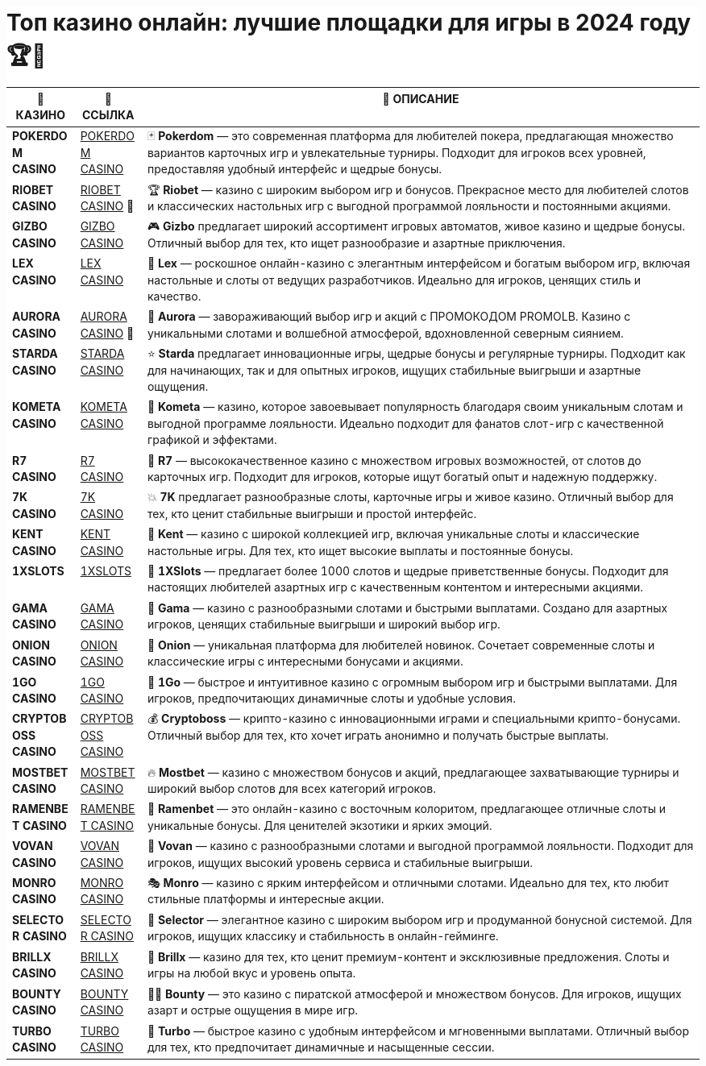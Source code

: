 # Топ казино онлайн: лучшие площадки для игры в 2024 году 🏆🎰
| 🎰 КАЗИНО         | 🔗 ССЫЛКА | 📜 ОПИСАНИЕ                                                                                            |
|------------------|-----------|-------------------------------------------------------------------------------------------------------|
| **POKERDOM CASINO** | [POKERDOM CASINO](https://brandplay.link/Bxg7SC7H) | 🃏 **Pokerdom** — это современная платформа для любителей покера, предлагающая множество вариантов карточных игр и увлекательные турниры. Подходит для игроков всех уровней, предоставляя удобный интерфейс и щедрые бонусы. |
| **RIOBET CASINO**   | [RIOBET CASINO](https://brandplay.link/dtx89f2L) 🌟 | 🏆 **Riobet** — казино с широким выбором игр и бонусов. Прекрасное место для любителей слотов и классических настольных игр с выгодной программой лояльности и постоянными акциями. |
| **GIZBO CASINO**    | [GIZBO CASINO](https://gizbo-tea02.com/c8e962e89) | 🎮 **Gizbo** предлагает широкий ассортимент игровых автоматов, живое казино и щедрые бонусы. Отличный выбор для тех, кто ищет разнообразие и азартные приключения. |
| **LEX CASINO**      | [LEX CASINO](https://brandplay.link/2HFTmBc8) | 🏅 **Lex** — роскошное онлайн-казино с элегантным интерфейсом и богатым выбором игр, включая настольные и слоты от ведущих разработчиков. Идеально для игроков, ценящих стиль и качество. |
| **AURORA CASINO**   | [AURORA CASINO](https://10trafic-stat2.com/click/668546566bcc6313411604c7/6766/15114/subaccount?promocode=PROMOLB) 🌌 | 🌌 **Aurora** — завораживающий выбор игр и акций с ПРОМОКОДОМ PROMOLB. Казино с уникальными слотами и волшебной атмосферой, вдохновленной северным сиянием. |
| **STARDA CASINO**   | [STARDA CASINO](https://brandplay.link/cpFQbWKn) | ⭐ **Starda** предлагает инновационные игры, щедрые бонусы и регулярные турниры. Подходит как для начинающих, так и для опытных игроков, ищущих стабильные выигрыши и азартные ощущения. |
| **KOMETA CASINO**   | [KOMETA CASINO](https://brandplay.link/tLG15CCb) | 🌠 **Kometa** — казино, которое завоевывает популярность благодаря своим уникальным слотам и выгодной программе лояльности. Идеально подходит для фанатов слот-игр с качественной графикой и эффектами. |
| **R7 CASINO**       | [R7 CASINO](https://brandplay.link/zPmNmTWG) | 🎯 **R7** — высококачественное казино с множеством игровых возможностей, от слотов до карточных игр. Подходит для игроков, которые ищут богатый опыт и надежную поддержку. |
| **7K CASINO**       | [7K CASINO](https://brandplay.link/dd46bNgD) | 💥 **7K** предлагает разнообразные слоты, карточные игры и живое казино. Отличный выбор для тех, кто ценит стабильные выигрыши и простой интерфейс. |
| **KENT CASINO**     | [KENT CASINO](https://brandplay.link/tj7BwCb4) | 🎲 **Kent** — казино с широкой коллекцией игр, включая уникальные слоты и классические настольные игры. Для тех, кто ищет высокие выплаты и постоянные бонусы. |
| **1XSLOTS**         | [1XSLOTS](https://brandplay.link/R4xfxqdm) | 🎰 **1XSlots** — предлагает более 1000 слотов и щедрые приветственные бонусы. Подходит для настоящих любителей азартных игр с качественным контентом и интересными акциями. |
| **GAMA CASINO**     | [GAMA CASINO](https://brandplay.link/zrZpLFTP) | 💎 **Gama** — казино с разнообразными слотами и быстрыми выплатами. Создано для азартных игроков, ценящих стабильные выигрыши и широкий выбор игр. |
| **ONION CASINO**    | [ONION CASINO](https://obclk001-2d.top/click?offer_id=986&partner_id=10542&landing_id=1798&utm_medium=affiliate&sub_1=oncasino3) | 🍄 **Onion** — уникальная платформа для любителей новинок. Сочетает современные слоты и классические игры с интересными бонусами и акциями. |
| **1GO CASINO**      | [1GO CASINO](https://1go-ircp01.com/ce015f410) | 🚀 **1Go** — быстрое и интуитивное казино с огромным выбором игр и быстрыми выплатами. Для игроков, предпочитающих динамичные слоты и удобные условия. |
| **CRYPTOBOSS CASINO** | [CRYPTOBOSS CASINO](https://cryptobossc.online/d847bcfa9) | 💰 **Cryptoboss** — крипто-казино с инновационными играми и специальными крипто-бонусами. Отличный выбор для тех, кто хочет играть анонимно и получать быстрые выплаты. |
| **MOSTBET CASINO**  | [MOSTBET CASINO](https://ktbtis024ifqfn0mst.com/beQs) | 🔥 **Mostbet** — казино с множеством бонусов и акций, предлагающее захватывающие турниры и широкий выбор слотов для всех категорий игроков. |
| **RAMENBET CASINO** | [RAMENBET CASINO](https://get.saltyram.com/ru/registration?apkpop=0&partner=p24970p3296034p5526) | 🍜 **Ramenbet** — это онлайн-казино с восточным колоритом, предлагающее отличные слоты и уникальные бонусы. Для ценителей экзотики и ярких эмоций. |
| **VOVAN CASINO**    | [VOVAN CASINO](https://vovan.site/d098ab058) | 🎉 **Vovan** — казино с разнообразными слотами и выгодной программой лояльности. Подходит для игроков, ищущих высокий уровень сервиса и стабильные выигрыши. |
| **MONRO CASINO**    | [MONRO CASINO](https://mnr-ircp01.com/c3ce72a2c) | 🎭 **Monro** — казино с ярким интерфейсом и отличными слотами. Идеально для тех, кто любит стильные платформы и интересные акции. |
| **SELECTOR CASINO** | [SELECTOR CASINO](https://gosel.vc/SELVK) | 🎩 **Selector** — элегантное казино с широким выбором игр и продуманной бонусной системой. Для игроков, ищущих классику и стабильность в онлайн-гейминге. |
| **BRILLX CASINO**   | [BRILLX CASINO](https://brillx.uno/BRIVK) | 💎 **Brillx** — казино для тех, кто ценит премиум-контент и эксклюзивные предложения. Слоты и игры на любой вкус и уровень опыта. |
| **BOUNTY CASINO**   | [BOUNTY CASINO](https://bounty-casino.de/BOVK) | 🏴‍☠️ **Bounty** — это казино с пиратской атмосферой и множеством бонусов. Для игроков, ищущих азарт и острые ощущения в мире игр. |
| **TURBO CASINO**    | [TURBO CASINO](https://turbo-casino.ch/TURVK) | 💨 **Turbo** — быстрое казино с удобным интерфейсом и мгновенными выплатами. Отличный выбор для тех, кто предпочитает динамичные и насыщенные сессии. |